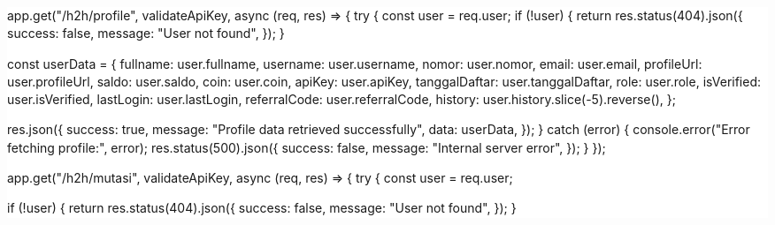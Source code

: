 app.get("/h2h/profile", validateApiKey, async (req, res) => {
try {
const user = req.user;
if (!user) {
return res.status(404).json({
success: false,
message: "User not found",
});
}


const userData = {
  fullname: user.fullname,
  username: user.username,
  nomor: user.nomor,
  email: user.email,
  profileUrl: user.profileUrl,
  saldo: user.saldo,
  coin: user.coin,
  apiKey: user.apiKey,
  tanggalDaftar: user.tanggalDaftar,
  role: user.role,
  isVerified: user.isVerified,
  lastLogin: user.lastLogin,
  referralCode: user.referralCode,
  history: user.history.slice(-5).reverse(),
};

res.json({
  success: true,
  message: "Profile data retrieved successfully",
  data: userData,
});
} catch (error) {
console.error("Error fetching profile:", error);
res.status(500).json({
success: false,
message: "Internal server error",
});
}
});

app.get("/h2h/mutasi", validateApiKey, async (req, res) => {
try {
const user = req.user;


if (!user) {
  return res.status(404).json({
    success: false,
    message: "User not found",
  });
}
